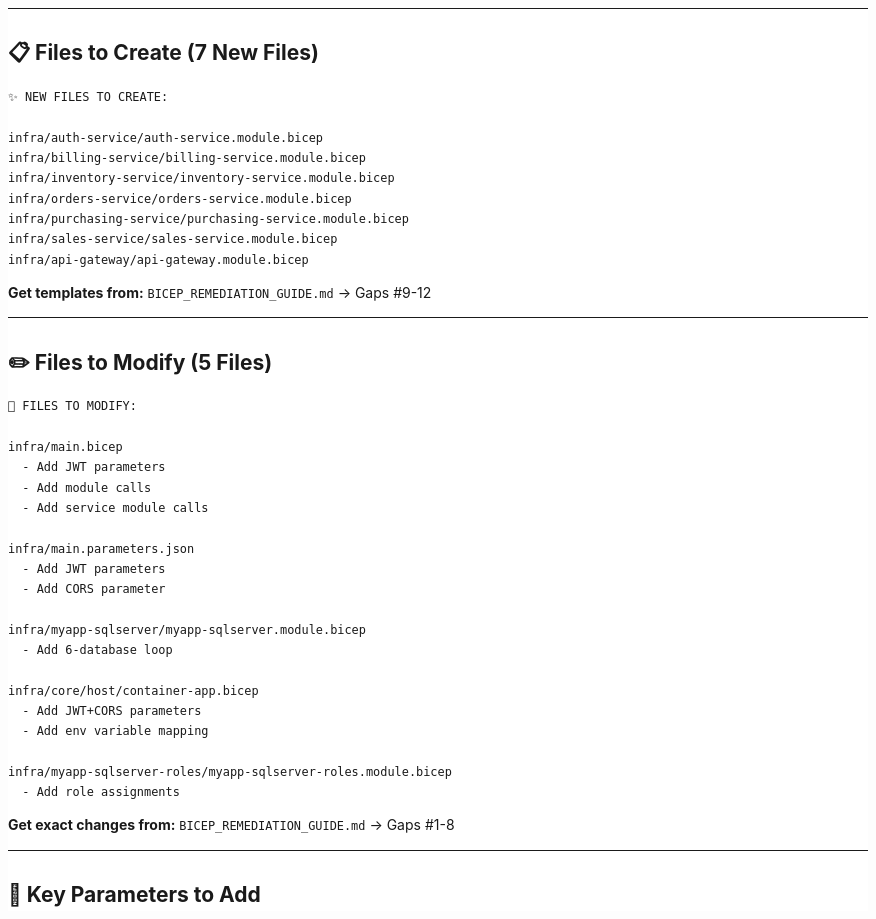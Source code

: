```powershell
```

---

## 📋 Files to Create (7 New Files)

```
✨ NEW FILES TO CREATE:

infra/auth-service/auth-service.module.bicep
infra/billing-service/billing-service.module.bicep
infra/inventory-service/inventory-service.module.bicep
infra/orders-service/orders-service.module.bicep
infra/purchasing-service/purchasing-service.module.bicep
infra/sales-service/sales-service.module.bicep
infra/api-gateway/api-gateway.module.bicep
```

**Get templates from:** `BICEP_REMEDIATION_GUIDE.md` → Gaps #9-12

---

## ✏️ Files to Modify (5 Files)

```
📝 FILES TO MODIFY:

infra/main.bicep
  - Add JWT parameters
  - Add module calls
  - Add service module calls

infra/main.parameters.json
  - Add JWT parameters
  - Add CORS parameter

infra/myapp-sqlserver/myapp-sqlserver.module.bicep
  - Add 6-database loop

infra/core/host/container-app.bicep
  - Add JWT+CORS parameters
  - Add env variable mapping

infra/myapp-sqlserver-roles/myapp-sqlserver-roles.module.bicep
  - Add role assignments
```

**Get exact changes from:** `BICEP_REMEDIATION_GUIDE.md` → Gaps #1-8

---

## 🔑 Key Parameters to Add
